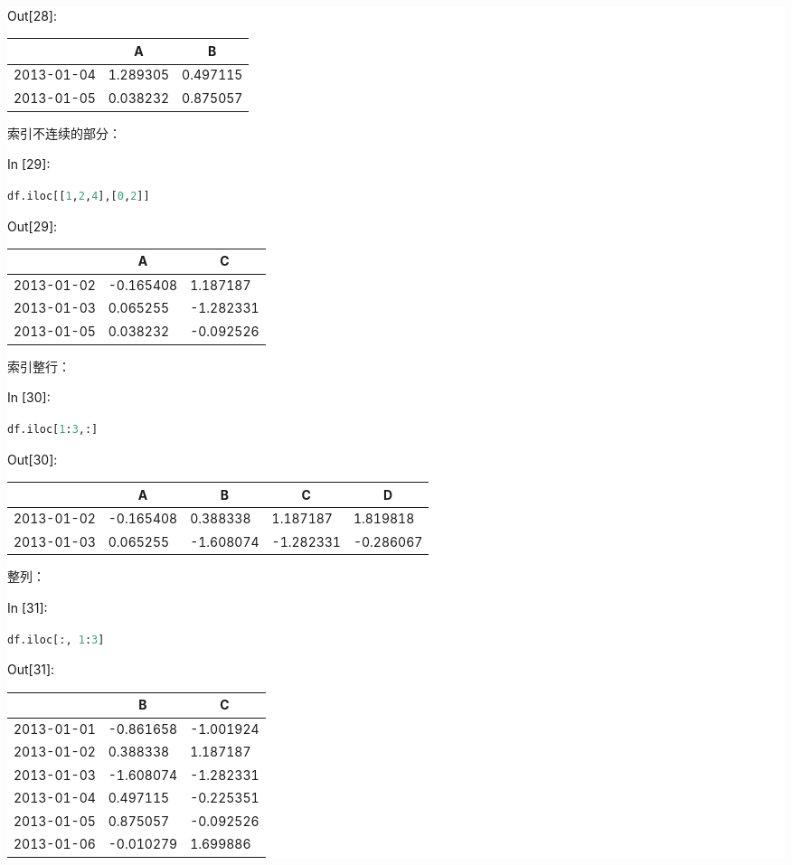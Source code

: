 Out[28]:

|  | A | B |
| --- | --- | --- |
| 2013-01-04 | 1.289305 | 0.497115 |
| 2013-01-05 | 0.038232 | 0.875057 |

索引不连续的部分：

In [29]:

```py
df.iloc[[1,2,4],[0,2]]

```

Out[29]:

|  | A | C |
| --- | --- | --- |
| 2013-01-02 | -0.165408 | 1.187187 |
| 2013-01-03 | 0.065255 | -1.282331 |
| 2013-01-05 | 0.038232 | -0.092526 |

索引整行：

In [30]:

```py
df.iloc[1:3,:]

```

Out[30]:

|  | A | B | C | D |
| --- | --- | --- | --- | --- |
| 2013-01-02 | -0.165408 | 0.388338 | 1.187187 | 1.819818 |
| 2013-01-03 | 0.065255 | -1.608074 | -1.282331 | -0.286067 |

整列：

In [31]:

```py
df.iloc[:, 1:3]

```

Out[31]:

|  | B | C |
| --- | --- | --- |
| 2013-01-01 | -0.861658 | -1.001924 |
| 2013-01-02 | 0.388338 | 1.187187 |
| 2013-01-03 | -1.608074 | -1.282331 |
| 2013-01-04 | 0.497115 | -0.225351 |
| 2013-01-05 | 0.875057 | -0.092526 |
| 2013-01-06 | -0.010279 | 1.699886 |
